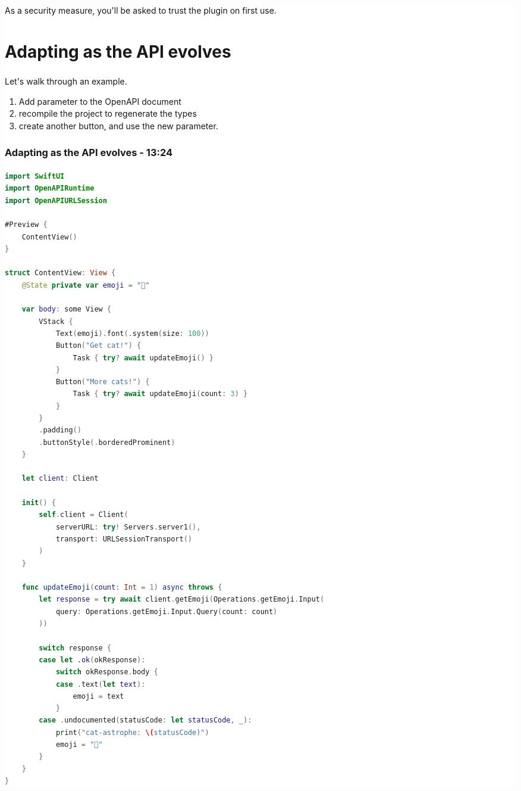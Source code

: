As a security measure, you'll be asked to trust the plugin on first use.

# Adapting as the API evolves
Let's walk through an example.

1.  Add parameter to the OpenAPI document
2. recompile the project to regenerate the types
3. create another button, and use the new parameter.


### Adapting as the API evolves - 13:24
```swift
import SwiftUI
import OpenAPIRuntime
import OpenAPIURLSession

#Preview {
    ContentView()
}

struct ContentView: View {
    @State private var emoji = "🫥"

    var body: some View {
        VStack {
            Text(emoji).font(.system(size: 100))
            Button("Get cat!") {
                Task { try? await updateEmoji() }
            }
            Button("More cats!") {
                Task { try? await updateEmoji(count: 3) }
            }
        }
        .padding()
        .buttonStyle(.borderedProminent)
    }

    let client: Client

    init() {
        self.client = Client(
            serverURL: try! Servers.server1(),
            transport: URLSessionTransport()
        )
    }

    func updateEmoji(count: Int = 1) async throws {
        let response = try await client.getEmoji(Operations.getEmoji.Input(
            query: Operations.getEmoji.Input.Query(count: count)
        ))

        switch response {
        case let .ok(okResponse):
            switch okResponse.body {
            case .text(let text):
                emoji = text
            }
        case .undocumented(statusCode: let statusCode, _):
            print("cat-astrophe: \(statusCode)")
            emoji = "🙉"
        }
    }
}
```